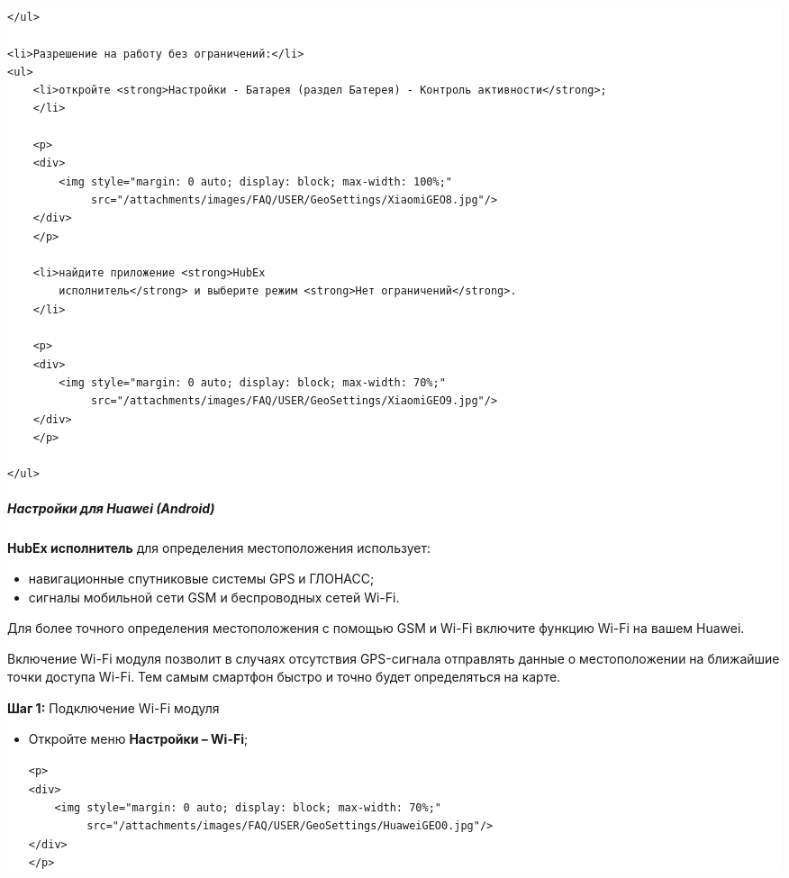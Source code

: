     </ul>

    <li>Разрешение на работу без ограничений:</li>
    <ul>
        <li>откройте <strong>Настройки - Батарея (раздел Батерея) - Контроль активности</strong>;
        </li>

        <p>
        <div>
            <img style="margin: 0 auto; display: block; max-width: 100%;"
                 src="/attachments/images/FAQ/USER/GeoSettings/XiaomiGEO8.jpg"/>
        </div>
        </p>

        <li>найдите приложение <strong>HubEx
            исполнитель</strong> и выберите режим <strong>Нет ограничений</strong>.
        </li>

        <p>
        <div>
            <img style="margin: 0 auto; display: block; max-width: 70%;"
                 src="/attachments/images/FAQ/USER/GeoSettings/XiaomiGEO9.jpg"/>
        </div>
        </p>

    </ul>
</ol>

<h5 id="huawei">Настройки для Huawei (Android)</h5>
<p><strong>HubEx исполнитель</strong> для определения местоположения использует:</p>
<ul>
    <li>навигационные спутниковые системы GPS и ГЛОНАСС;</li>
    <li>сигналы мобильной сети GSM и беспроводных сетей Wi-Fi.</li>
</ul>

<p>Для более точного определения местоположения с помощью GSM и Wi-Fi включите функцию Wi-Fi на вашем Huawei.</p>
<p>Включение Wi-Fi модуля позволит в случаях отсутствия GPS-сигнала отправлять данные о местоположении на ближайшие
    точки доступа Wi-Fi. Тем самым смартфон быстро и точно будет определяться на карте.</p>


<p><strong>Шаг 1:</strong> Подключение Wi-Fi модуля</p>

<ul>
    <li>Откройте меню <strong>Настройки – Wi-Fi</strong>;
    </li>

    <p>
    <div>
        <img style="margin: 0 auto; display: block; max-width: 70%;"
             src="/attachments/images/FAQ/USER/GeoSettings/HuaweiGEO0.jpg"/>
    </div>
    </p>
